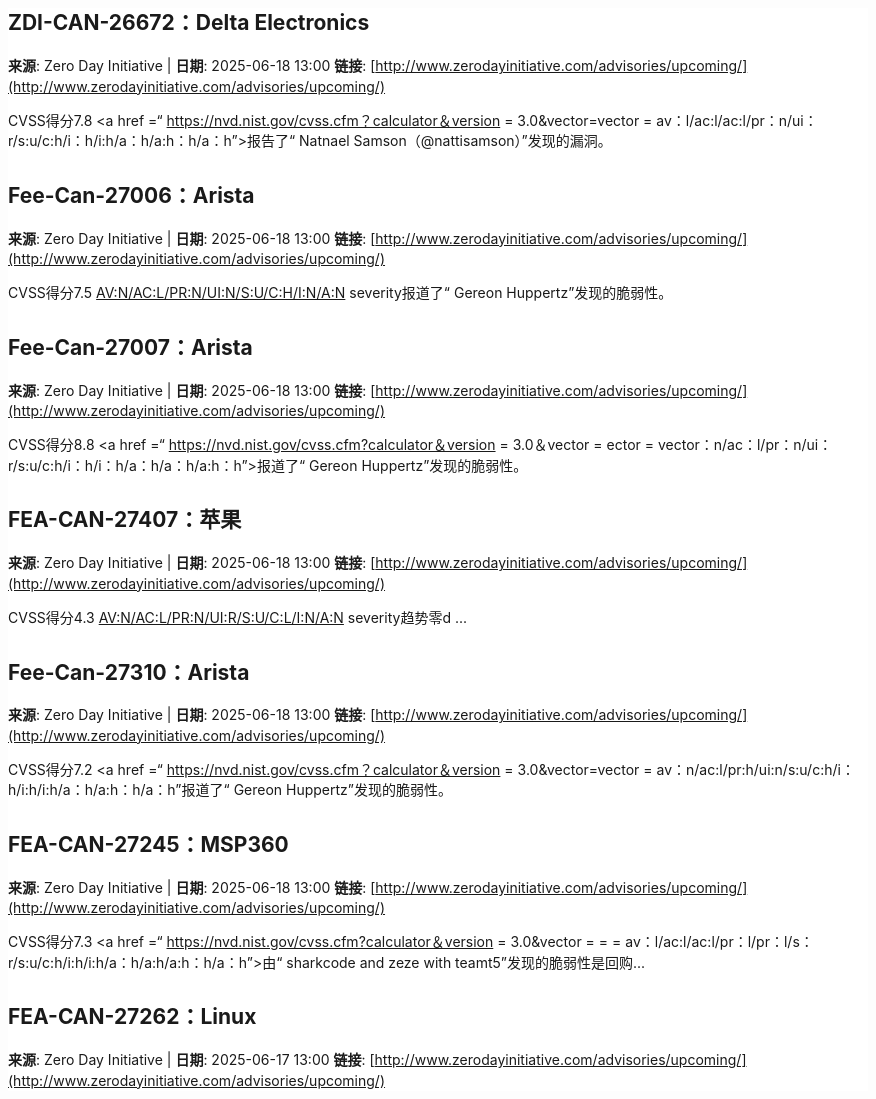 ## ZDI-CAN-26672：Delta Electronics
**来源**: Zero Day Initiative  |  **日期**: 2025-06-18 13:00
**链接**: [http://www.zerodayinitiative.com/advisories/upcoming/](http://www.zerodayinitiative.com/advisories/upcoming/)

CVSS得分7.8 <a href =“ https://nvd.nist.gov/cvss.cfm？calculator＆version = 3.0&vector=vector = av：l/ac:l/ac:l/pr：n/ui：r/s:u/c:h/i：h/i:h/a：h/a:h：h/a：h”>报告了“ Natnael Samson（@nattisamson）”发现的漏洞。

## Fee-Can-27006：Arista
**来源**: Zero Day Initiative  |  **日期**: 2025-06-18 13:00
**链接**: [http://www.zerodayinitiative.com/advisories/upcoming/](http://www.zerodayinitiative.com/advisories/upcoming/)

CVSS得分7.5 <a href="https://nvd.nist.gov/cvss.cfm?calculator&version=3.0&vector=AV:N/AC:L/PR:N/UI:N/S:U/C:H/I:N/A:N">AV:N/AC:L/PR:N/UI:N/S:U/C:H/I:N/A:N</a> severity报道了“ Gereon Huppertz”发现的脆弱性。

## Fee-Can-27007：Arista
**来源**: Zero Day Initiative  |  **日期**: 2025-06-18 13:00
**链接**: [http://www.zerodayinitiative.com/advisories/upcoming/](http://www.zerodayinitiative.com/advisories/upcoming/)

CVSS得分8.8 <a href =“ https://nvd.nist.gov/cvss.cfm?calculator＆version = 3.0＆vector = ector = vector：n/ac：l/pr：n/ui：r/s:u/c:h/i：h/i：h/a：h/a：h/a:h：h”>报道了“ Gereon Huppertz”发现的脆弱性。

## FEA-CAN-27407：苹果
**来源**: Zero Day Initiative  |  **日期**: 2025-06-18 13:00
**链接**: [http://www.zerodayinitiative.com/advisories/upcoming/](http://www.zerodayinitiative.com/advisories/upcoming/)

CVSS得分4.3 <a href="https://nvd.nist.gov/cvss.cfm?calculator&version=3.0&vector=AV:N/AC:L/PR:N/UI:R/S:U/C:L/I:N/A:N">AV:N/AC:L/PR:N/UI:R/S:U/C:L/I:N/A:N</a> severity趋势零d ...

## Fee-Can-27310：Arista
**来源**: Zero Day Initiative  |  **日期**: 2025-06-18 13:00
**链接**: [http://www.zerodayinitiative.com/advisories/upcoming/](http://www.zerodayinitiative.com/advisories/upcoming/)

CVSS得分7.2 <a href =“ https://nvd.nist.gov/cvss.cfm？calculator＆version = 3.0&vector=vector = av：n/ac:l/pr:h/ui:n/s:u/c:h/i：h/i:h/i:h/a：h/a:h：h/a：h”报道了“ Gereon Huppertz”发现的脆弱性。

## FEA-CAN-27245：MSP360
**来源**: Zero Day Initiative  |  **日期**: 2025-06-18 13:00
**链接**: [http://www.zerodayinitiative.com/advisories/upcoming/](http://www.zerodayinitiative.com/advisories/upcoming/)

CVSS得分7.3 <a href =“ https://nvd.nist.gov/cvss.cfm?calculator＆version = 3.0&vector = = = av：l/ac:l/ac:l/pr：l/pr：l/s：r/s:u/c:h/i:h/i:h/a：h/a:h/a:h：h/a：h”>由“ sharkcode and zeze with teamt5”发现的脆弱性是回购...

## FEA-CAN-27262：Linux
**来源**: Zero Day Initiative  |  **日期**: 2025-06-17 13:00
**链接**: [http://www.zerodayinitiative.com/advisories/upcoming/](http://www.zerodayinitiative.com/advisories/upcoming/)
